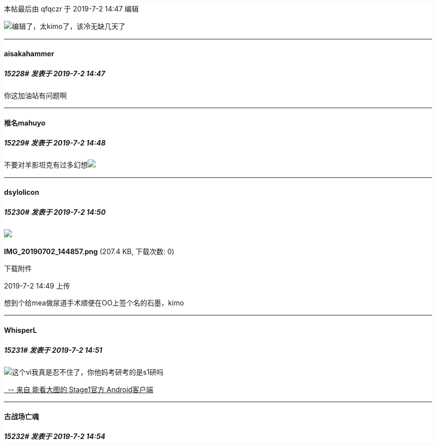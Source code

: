 
 本帖最后由 qfqczr 于 2019-7-2 14:47 编辑 

<img src="https://static.saraba1st.com/image/smiley/face2017/018.png" referrerpolicy="no-referrer">编辑了，太kimo了，该冷无缺几天了


-----

####  aisakahammer  
##### 15228#       发表于 2019-7-2 14:47


你这加油站有问题啊


-----

####  椎名mahuyo  
##### 15229#       发表于 2019-7-2 14:48


不要对羊影坦克有过多幻想<img src="https://static.saraba1st.com/image/smiley/face2017/018.png" referrerpolicy="no-referrer"> 


-----

####  dsylolicon  
##### 15230#       发表于 2019-7-2 14:50


<img src="https://img.saraba1st.com/forum/201907/02/144944rwqqy9awlwwqwzqz.png" referrerpolicy="no-referrer">


<strong>IMG_20190702_144857.png</strong> (207.4 KB, 下载次数: 0)

下载附件

2019-7-2 14:49 上传


想到个给mea做尿道手术顺便在OO上签个名的石墨，kimo


-----

####  WhisperL  
##### 15231#       发表于 2019-7-2 14:51


<img src="https://static.saraba1st.com/image/smiley/face2017/068.png" referrerpolicy="no-referrer">这个vi我真是忍不住了，你他妈考研考的是s1研吗

[  -- 来自 能看大图的 Stage1官方 Android客户端](https://www.coolapk.com/apk/140634)


-----

####  古战场亡魂  
##### 15232#       发表于 2019-7-2 14:54
